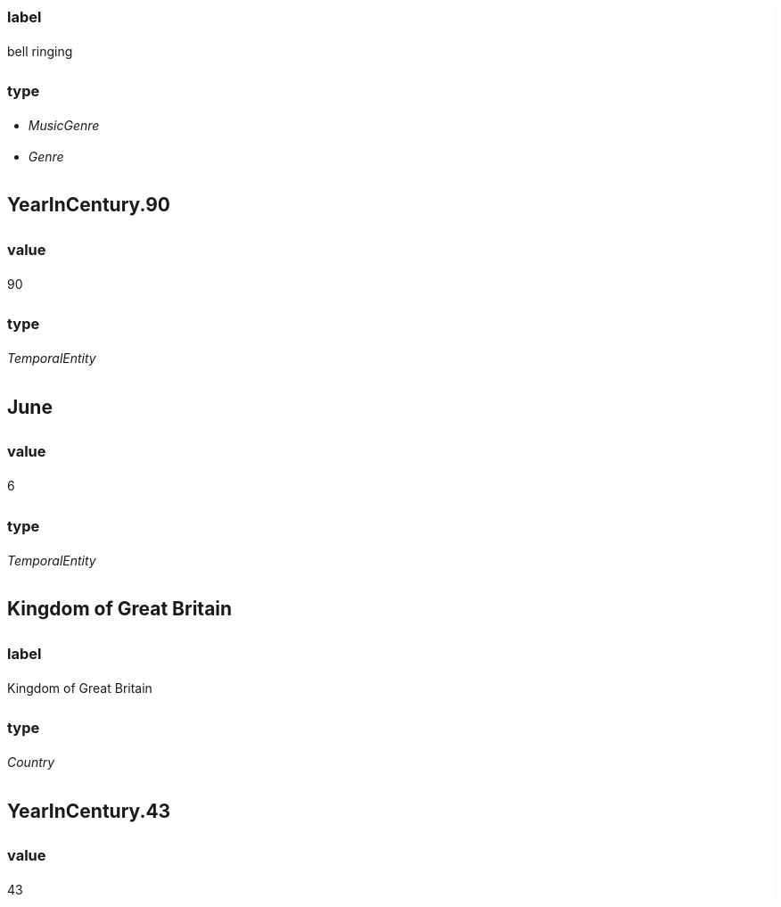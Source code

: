 ### label


bell ringing

### type

 - *MusicGenre*

 - *Genre*

## YearInCentury.90

### value


90

### type


*TemporalEntity*

## June

### value


6

### type


*TemporalEntity*

## Kingdom of Great Britain

### label


Kingdom of Great Britain

### type


*Country*

## YearInCentury.43

### value


43

